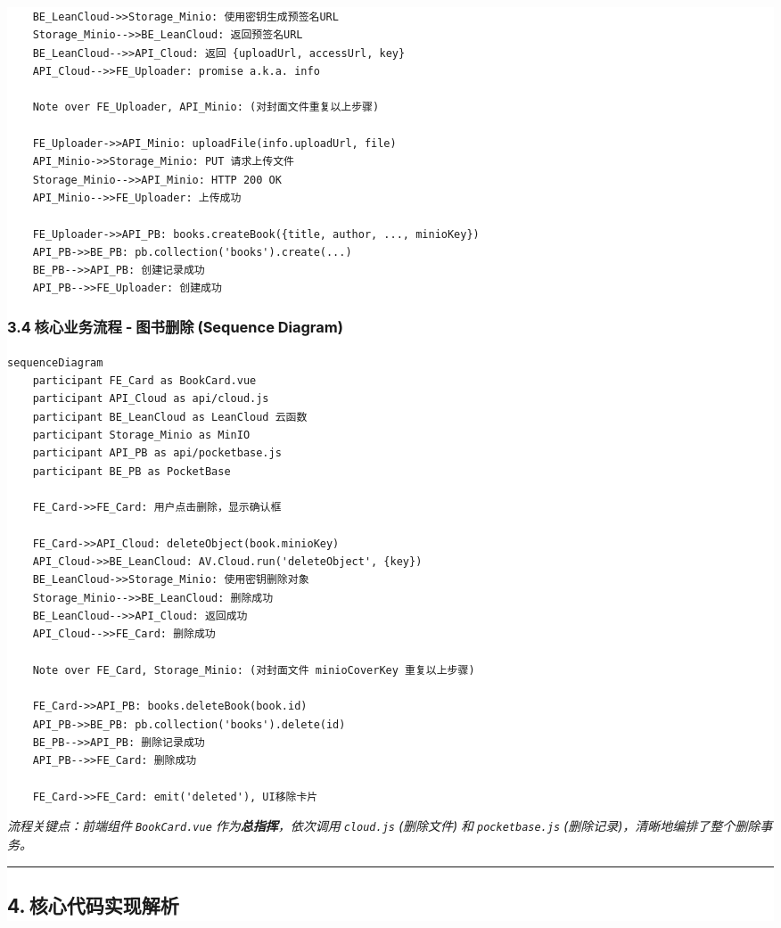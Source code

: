 ```mermaid
    BE_LeanCloud->>Storage_Minio: 使用密钥生成预签名URL
    Storage_Minio-->>BE_LeanCloud: 返回预签名URL
    BE_LeanCloud-->>API_Cloud: 返回 {uploadUrl, accessUrl, key}
    API_Cloud-->>FE_Uploader: promise a.k.a. info
    
    Note over FE_Uploader, API_Minio: (对封面文件重复以上步骤)
    
    FE_Uploader->>API_Minio: uploadFile(info.uploadUrl, file)
    API_Minio->>Storage_Minio: PUT 请求上传文件
    Storage_Minio-->>API_Minio: HTTP 200 OK
    API_Minio-->>FE_Uploader: 上传成功
    
    FE_Uploader->>API_PB: books.createBook({title, author, ..., minioKey})
    API_PB->>BE_PB: pb.collection('books').create(...)
    BE_PB-->>API_PB: 创建记录成功
    API_PB-->>FE_Uploader: 创建成功
```

### 3.4 核心业务流程 - 图书删除 (Sequence Diagram)

```mermaid
sequenceDiagram
    participant FE_Card as BookCard.vue
    participant API_Cloud as api/cloud.js
    participant BE_LeanCloud as LeanCloud 云函数
    participant Storage_Minio as MinIO
    participant API_PB as api/pocketbase.js
    participant BE_PB as PocketBase

    FE_Card->>FE_Card: 用户点击删除，显示确认框
    
    FE_Card->>API_Cloud: deleteObject(book.minioKey)
    API_Cloud->>BE_LeanCloud: AV.Cloud.run('deleteObject', {key})
    BE_LeanCloud->>Storage_Minio: 使用密钥删除对象
    Storage_Minio-->>BE_LeanCloud: 删除成功
    BE_LeanCloud-->>API_Cloud: 返回成功
    API_Cloud-->>FE_Card: 删除成功
    
    Note over FE_Card, Storage_Minio: (对封面文件 minioCoverKey 重复以上步骤)
    
    FE_Card->>API_PB: books.deleteBook(book.id)
    API_PB->>BE_PB: pb.collection('books').delete(id)
    BE_PB-->>API_PB: 删除记录成功
    API_PB-->>FE_Card: 删除成功
    
    FE_Card->>FE_Card: emit('deleted'), UI移除卡片
```
*流程关键点：前端组件 `BookCard.vue` 作为**总指挥**，依次调用 `cloud.js` (删除文件) 和 `pocketbase.js` (删除记录)，清晰地编排了整个删除事务。*

---

## 4. 核心代码实现解析
